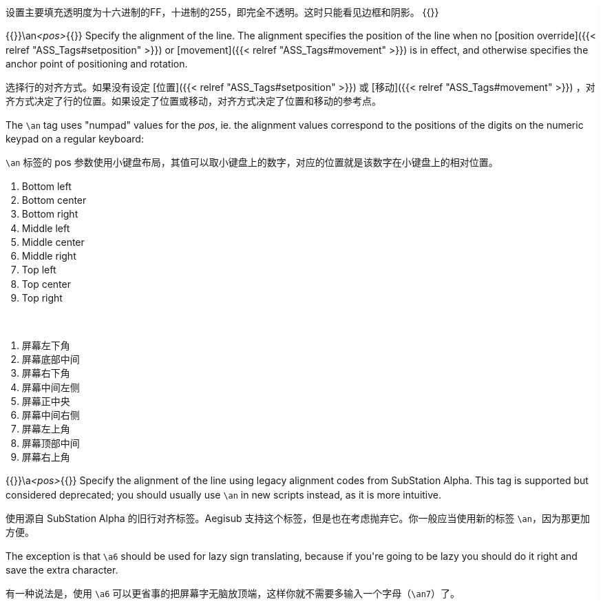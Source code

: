 设置主要填充透明度为十六进制的FF，十进制的255，即完全不透明。这时只能看见边框和阴影。
{{</example-box>}}

{{<tag-def-box title="行对齐方式" id="\an">}}\\an<i>\<pos></i>{{</tag-def-box>}}
Specify the alignment of the line. The alignment specifies the position of the
line when no [position override]({{< relref "ASS_Tags#setposition" >}}) or
[movement]({{< relref "ASS_Tags#movement" >}}) is in effect, and otherwise specifies the
anchor point of positioning and rotation.

选择行的对齐方式。如果没有设定 [位置]({{< relref "ASS_Tags#setposition" >}}) 或
[移动]({{< relref "ASS_Tags#movement" >}})
，对齐方式决定了行的位置。如果设定了位置或移动，对齐方式决定了位置和移动的参考点。

The `\an` tag uses "numpad" values for the _pos_, ie. the alignment values
correspond to the positions of the digits on the numeric keypad on a regular
keyboard:

`\an` 标签的 pos
参数使用小键盘布局，其值可以取小键盘上的数字，对应的位置就是该数字在小键盘上的相对位置。

1. Bottom left
1. Bottom center
1. Bottom right
1. Middle left
1. Middle center
1. Middle right
1. Top left
1. Top center
1. Top right

<br>

1. 屏幕左下角
1. 屏幕底部中间
1. 屏幕右下角
1. 屏幕中间左侧
1. 屏幕正中央
1. 屏幕中间右侧
1. 屏幕左上角
1. 屏幕顶部中间
1. 屏幕右上角

{{<tag-def-box title="行对齐方式 (传统)" id="\a">}}\\a<i>\<pos></i>{{</tag-def-box>}}
Specify the alignment of the line using legacy alignment codes from SubStation
Alpha. This tag is supported but considered deprecated; you should usually use
`\an` in new scripts instead, as it is more intuitive.

使用源自 SubStation Alpha 的旧行对齐标签。Aegisub
支持这个标签，但是也在考虑抛弃它。你一般应当使用新的标签
`\an`，因为那更加方便。

The exception is that `\a6` should be used for lazy sign translating, because
if you're going to be lazy you should do it right and save the extra character.

有一种说法是，使用 `\a6`
可以更省事的把屏幕字无脑放顶端，这样你就不需要多输入一个字母（`\an7`）了。
